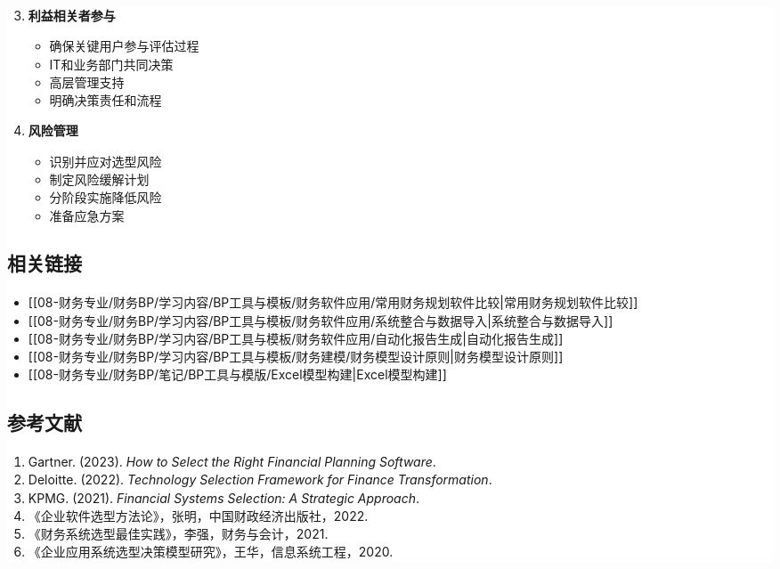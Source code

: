 3. **利益相关者参与**
   - 确保关键用户参与评估过程
   - IT和业务部门共同决策
   - 高层管理支持
   - 明确决策责任和流程

4. **风险管理**
   - 识别并应对选型风险
   - 制定风险缓解计划
   - 分阶段实施降低风险
   - 准备应急方案

## 相关链接

- [[08-财务专业/财务BP/学习内容/BP工具与模板/财务软件应用/常用财务规划软件比较\|常用财务规划软件比较]]
- [[08-财务专业/财务BP/学习内容/BP工具与模板/财务软件应用/系统整合与数据导入\|系统整合与数据导入]]
- [[08-财务专业/财务BP/学习内容/BP工具与模板/财务软件应用/自动化报告生成\|自动化报告生成]]
- [[08-财务专业/财务BP/学习内容/BP工具与模板/财务建模/财务模型设计原则\|财务模型设计原则]]
- [[08-财务专业/财务BP/笔记/BP工具与模版/Excel模型构建\|Excel模型构建]]

## 参考文献

1. Gartner. (2023). *How to Select the Right Financial Planning Software*.
2. Deloitte. (2022). *Technology Selection Framework for Finance Transformation*.
3. KPMG. (2021). *Financial Systems Selection: A Strategic Approach*.
4. 《企业软件选型方法论》，张明，中国财政经济出版社，2022.
5. 《财务系统选型最佳实践》，李强，财务与会计，2021.
6. 《企业应用系统选型决策模型研究》，王华，信息系统工程，2020. 
